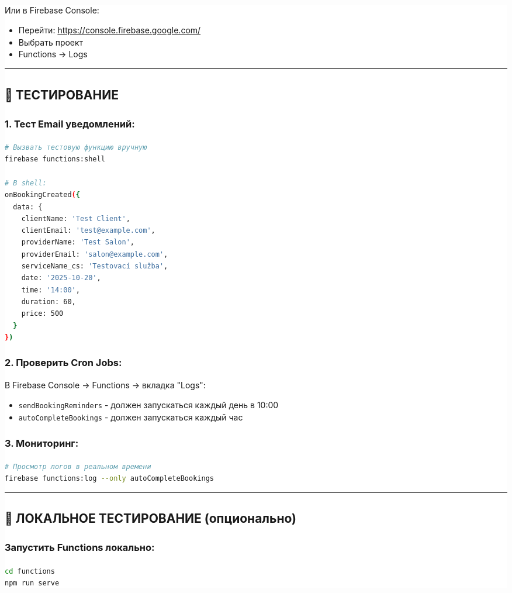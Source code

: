 Или в Firebase Console:
- Перейти: https://console.firebase.google.com/
- Выбрать проект
- Functions → Logs

---

## 🧪 ТЕСТИРОВАНИЕ

### **1. Тест Email уведомлений:**

```bash
# Вызвать тестовую функцию вручную
firebase functions:shell

# В shell:
onBookingCreated({
  data: {
    clientName: 'Test Client',
    clientEmail: 'test@example.com',
    providerName: 'Test Salon',
    providerEmail: 'salon@example.com',
    serviceName_cs: 'Testovací služba',
    date: '2025-10-20',
    time: '14:00',
    duration: 60,
    price: 500
  }
})
```

### **2. Проверить Cron Jobs:**

В Firebase Console → Functions → вкладка "Logs":
- `sendBookingReminders` - должен запускаться каждый день в 10:00
- `autoCompleteBookings` - должен запускаться каждый час

### **3. Мониторинг:**

```bash
# Просмотр логов в реальном времени
firebase functions:log --only autoCompleteBookings
```

---

## 🔧 ЛОКАЛЬНОЕ ТЕСТИРОВАНИЕ (опционально)

### **Запустить Functions локально:**

```bash
cd functions
npm run serve
```
